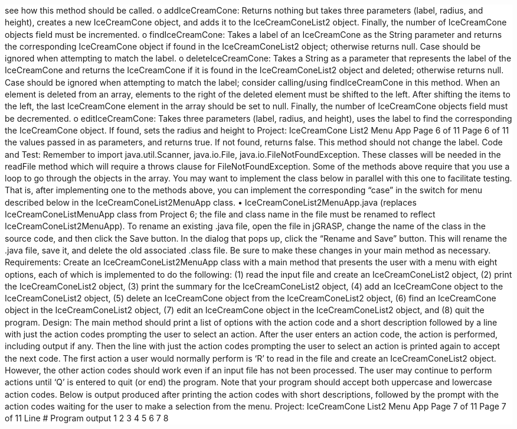 see how this method should be called.
o addIceCreamCone: Returns nothing but takes three parameters (label, radius, and
height), creates a new IceCreamCone object, and adds it to the IceCreamConeList2
object. Finally, the number of IceCreamCone objects field must be incremented.
o findIceCreamCone: Takes a label of an IceCreamCone as the String parameter and
returns the corresponding IceCreamCone object if found in the IceCreamConeList2
object; otherwise returns null. Case should be ignored when attempting to match the
label.
o deleteIceCreamCone: Takes a String as a parameter that represents the label of the
IceCreamCone and returns the IceCreamCone if it is found in the IceCreamConeList2
object and deleted; otherwise returns null. Case should be ignored when attempting to
match the label; consider calling/using findIceCreamCone in this method. When an
element is deleted from an array, elements to the right of the deleted element must be
shifted to the left. After shifting the items to the left, the last IceCreamCone element in
the array should be set to null. Finally, the number of IceCreamCone objects field must
be decremented.
o editIceCreamCone: Takes three parameters (label, radius, and height), uses the label to
find the corresponding the IceCreamCone object. If found, sets the radius and height to
Project: IceCreamCone List2 Menu App Page 6 of 11
Page 6 of 11
the values passed in as parameters, and returns true. If not found, returns false. This
method should not change the label.
Code and Test: Remember to import java.util.Scanner, java.io.File,
java.io.FileNotFoundException. These classes will be needed in the readFile method which will
require a throws clause for FileNotFoundException. Some of the methods above require that you
use a loop to go through the objects in the array. You may want to implement the class below in
parallel with this one to facilitate testing. That is, after implementing one to the methods above,
you can implement the corresponding “case” in the switch for menu described below in the
IceCreamConeList2MenuApp class.
• IceCreamConeList2MenuApp.java (replaces IceCreamConeListMenuApp class from Project
6; the file and class name in the file must be renamed to reflect IceCreamConeList2MenuApp).
To rename an existing .java file, open the file in jGRASP, change the name of the class in
the source code, and then click the Save button. In the dialog that pops up, click the
“Rename and Save” button. This will rename the .java file, save it, and delete the old
associated .class file. Be sure to make these changes in your main method as necessary.
Requirements: Create an IceCreamConeList2MenuApp class with a main method that presents
the user with a menu with eight options, each of which is implemented to do the following: (1)
read the input file and create an IceCreamConeList2 object, (2) print the IceCreamConeList2
object, (3) print the summary for the IceCreamConeList2 object, (4) add an IceCreamCone object
to the IceCreamConeList2 object, (5) delete an IceCreamCone object from the
IceCreamConeList2 object, (6) find an IceCreamCone object in the IceCreamConeList2 object,
(7) edit an IceCreamCone object in the IceCreamConeList2 object, and (8) quit the program.
Design: The main method should print a list of options with the action code and a short
description followed by a line with just the action codes prompting the user to select an action.
After the user enters an action code, the action is performed, including output if any. Then the
line with just the action codes prompting the user to select an action is printed again to accept the
next code. The first action a user would normally perform is ‘R’ to read in the file and create an
IceCreamConeList2 object. However, the other action codes should work even if an input file
has not been processed. The user may continue to perform actions until ‘Q’ is entered to quit (or
end) the program. Note that your program should accept both uppercase and lowercase action
codes. Below is output produced after printing the action codes with short descriptions, followed
by the prompt with the action codes waiting for the user to make a selection from the menu.
Project: IceCreamCone List2 Menu App Page 7 of 11
Page 7 of 11
Line # Program output
1
2
3
4
5
6
7
8